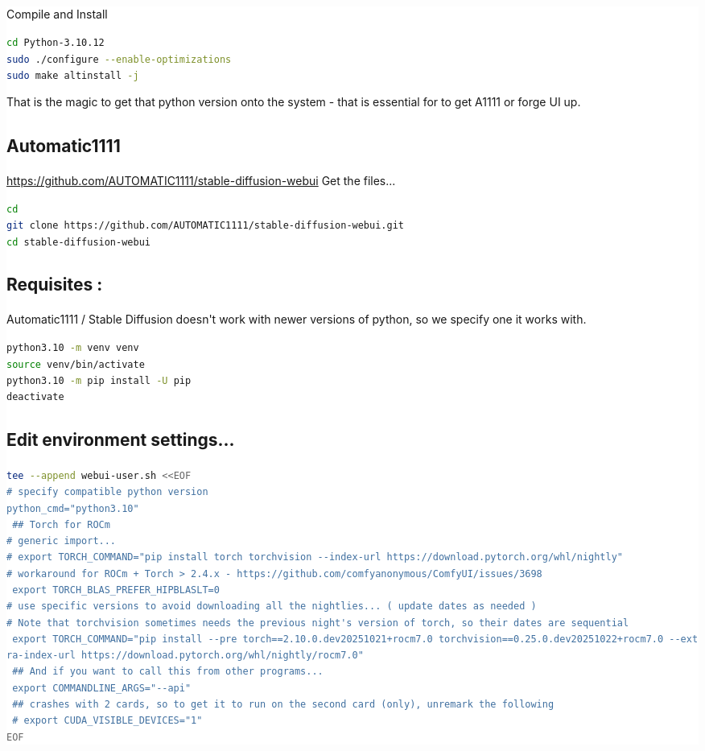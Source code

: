 Compile and Install
```bash
cd Python-3.10.12
sudo ./configure --enable-optimizations
sudo make altinstall -j
```

That is the magic to get that python version onto the system - that is essential for to get A1111 or forge UI up. 


## Automatic1111 
https://github.com/AUTOMATIC1111/stable-diffusion-webui
Get the files...
```bash
cd
git clone https://github.com/AUTOMATIC1111/stable-diffusion-webui.git
cd stable-diffusion-webui
```

## Requisites : 
Automatic1111 / Stable Diffusion doesn't work with newer versions of python, so we specify one it works with. 
```bash
python3.10 -m venv venv
source venv/bin/activate
python3.10 -m pip install -U pip
deactivate
```

## Edit environment settings...
```bash
tee --append webui-user.sh <<EOF
# specify compatible python version
python_cmd="python3.10"
 ## Torch for ROCm
# generic import...
# export TORCH_COMMAND="pip install torch torchvision --index-url https://download.pytorch.org/whl/nightly"
# workaround for ROCm + Torch > 2.4.x - https://github.com/comfyanonymous/ComfyUI/issues/3698
 export TORCH_BLAS_PREFER_HIPBLASLT=0
# use specific versions to avoid downloading all the nightlies... ( update dates as needed )
# Note that torchvision sometimes needs the previous night's version of torch, so their dates are sequential
 export TORCH_COMMAND="pip install --pre torch==2.10.0.dev20251021+rocm7.0 torchvision==0.25.0.dev20251022+rocm7.0 --extra-index-url https://download.pytorch.org/whl/nightly/rocm7.0"
 ## And if you want to call this from other programs...
 export COMMANDLINE_ARGS="--api"
 ## crashes with 2 cards, so to get it to run on the second card (only), unremark the following 
 # export CUDA_VISIBLE_DEVICES="1"
EOF
```
